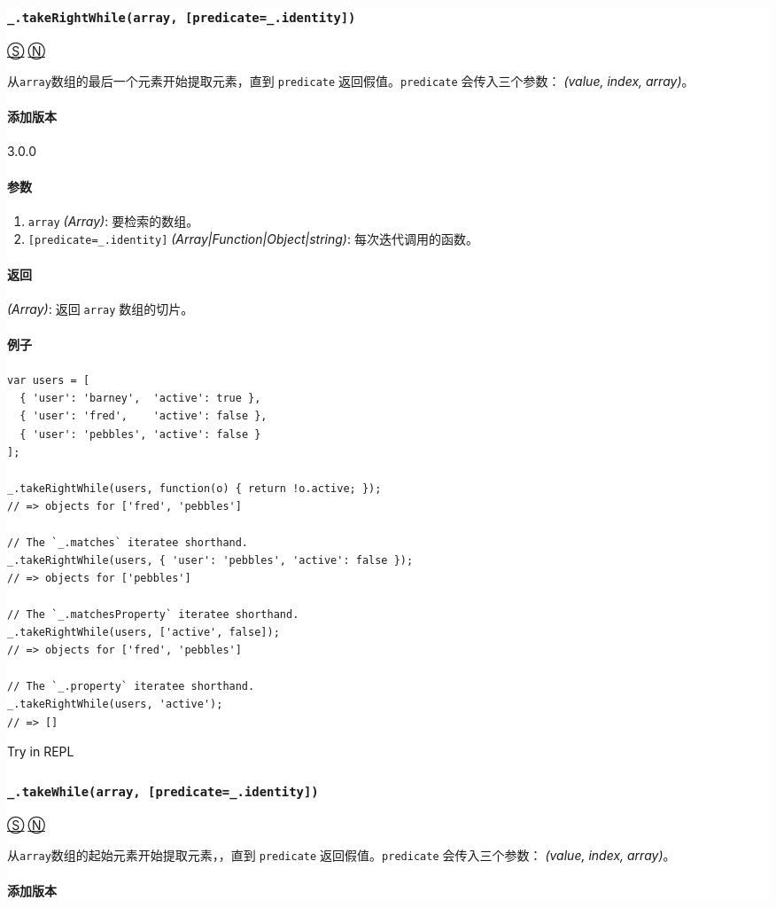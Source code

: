 ### `_.takeRightWhile(array, [predicate=_.identity])`

[Ⓢ](https://github.com/lodash/lodash/blob/4.16.1/lodash.js#L8087) [Ⓝ](https://www.npmjs.com/package/lodash.takerightwhile)

从`array`数组的最后一个元素开始提取元素，直到 `predicate` 返回假值。`predicate` 会传入三个参数： *(value, index, array)*。

#### 添加版本

3.0.0

#### 参数

1. `array` *(Array)*: 要检索的数组。
2. `[predicate=_.identity]` *(Array|Function|Object|string)*: 每次迭代调用的函数。

#### 返回

*(Array)*: 返回 `array` 数组的切片。

#### 例子

```
var users = [
  { 'user': 'barney',  'active': true },
  { 'user': 'fred',    'active': false },
  { 'user': 'pebbles', 'active': false }
];
 
_.takeRightWhile(users, function(o) { return !o.active; });
// => objects for ['fred', 'pebbles']
 
// The `_.matches` iteratee shorthand.
_.takeRightWhile(users, { 'user': 'pebbles', 'active': false });
// => objects for ['pebbles']
 
// The `_.matchesProperty` iteratee shorthand.
_.takeRightWhile(users, ['active', false]);
// => objects for ['fred', 'pebbles']
 
// The `_.property` iteratee shorthand.
_.takeRightWhile(users, 'active');
// => []
```

Try in REPL

### `_.takeWhile(array, [predicate=_.identity])`

[Ⓢ](https://github.com/lodash/lodash/blob/4.16.1/lodash.js#L8129) [Ⓝ](https://www.npmjs.com/package/lodash.takewhile)

从`array`数组的起始元素开始提取元素，，直到 `predicate` 返回假值。`predicate` 会传入三个参数： *(value, index, array)*。

#### 添加版本
